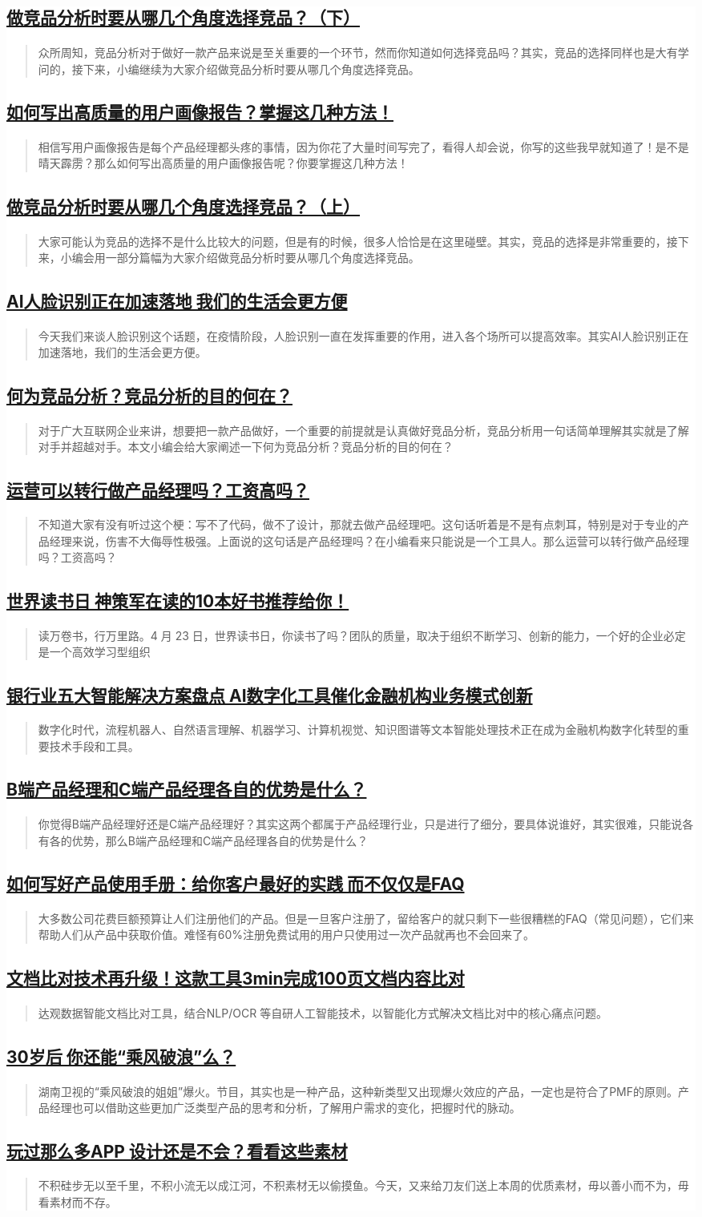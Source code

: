  ## [做竞品分析时要从哪几个角度选择竞品？（下）](http://www.chanpin100.com/article/114885)
 > 众所周知，竞品分析对于做好一款产品来说是至关重要的一个环节，然而你知道如何选择竞品吗？其实，竞品的选择同样也是大有学问的，接下来，小编继续为大家介绍做竞品分析时要从哪几个角度选择竞品。
 ## [如何写出高质量的用户画像报告？掌握这几种方法！](http://www.chanpin100.com/article/114884)
 > 相信写用户画像报告是每个产品经理都头疼的事情，因为你花了大量时间写完了，看得人却会说，你写的这些我早就知道了！是不是晴天霹雳？那么如何写出高质量的用户画像报告呢？你要掌握这几种方法！
 ## [做竞品分析时要从哪几个角度选择竞品？（上）](http://www.chanpin100.com/article/114883)
 > 大家可能认为竞品的选择不是什么比较大的问题，但是有的时候，很多人恰恰是在这里碰壁。其实，竞品的选择是非常重要的，接下来，小编会用一部分篇幅为大家介绍做竞品分析时要从哪几个角度选择竞品。
 ## [AI人脸识别正在加速落地 我们的生活会更方便](http://www.chanpin100.com/article/114882)
 > 今天我们来谈人脸识别这个话题，在疫情阶段，人脸识别一直在发挥重要的作用，进入各个场所可以提高效率。其实AI人脸识别正在加速落地，我们的生活会更方便。
 ## [何为竞品分析？竞品分析的目的何在？](http://www.chanpin100.com/article/114881)
 > 对于广大互联网企业来讲，想要把一款产品做好，一个重要的前提就是认真做好竞品分析，竞品分析用一句话简单理解其实就是了解对手并超越对手。本文小编会给大家阐述一下何为竞品分析？竞品分析的目的何在？
 ## [运营可以转行做产品经理吗？工资高吗？](http://www.chanpin100.com/article/114880)
 > 不知道大家有没有听过这个梗：写不了代码，做不了设计，那就去做产品经理吧。这句话听着是不是有点刺耳，特别是对于专业的产品经理来说，伤害不大侮辱性极强。上面说的这句话是产品经理吗？在小编看来只能说是一个工具人。那么运营可以转行做产品经理吗？工资高吗？
 ## [世界读书日 神策军在读的10本好书推荐给你！](http://www.chanpin100.com/article/114878)
 > 读万卷书，行万里路。4 月 23 日，世界读书日，你读书了吗？团队的质量，取决于组织不断学习、创新的能力，一个好的企业必定是一个高效学习型组织
 ## [银行业五大智能解决方案盘点 AI数字化工具催化金融机构业务模式创新](http://www.chanpin100.com/article/114838)
 > 数字化时代，流程机器人、自然语言理解、机器学习、计算机视觉、知识图谱等文本智能处理技术正在成为金融机构数字化转型的重要技术手段和工具。
 ## [B端产品经理和C端产品经理各自的优势是什么？](http://www.chanpin100.com/article/114879)
 > 你觉得B端产品经理好还是C端产品经理好？其实这两个都属于产品经理行业，只是进行了细分，要具体说谁好，其实很难，只能说各有各的优势，那么B端产品经理和C端产品经理各自的优势是什么？
 ## [如何写好产品使用手册：给你客户最好的实践 而不仅仅是FAQ](http://www.chanpin100.com/article/114877)
 > 大多数公司花费巨额预算让人们注册他们的产品。但是一旦客户注册了，留给客户的就只剩下一些很糟糕的FAQ（常见问题），它们来帮助人们从产品中获取价值。难怪有60%注册免费试用的用户只使用过一次产品就再也不会回来了。
 ## [文档比对技术再升级！这款工具3min完成100页文档内容比对](http://www.chanpin100.com/article/114837)
 > 达观数据智能文档比对工具，结合NLP/OCR 等自研人工智能技术，以智能化方式解决文档比对中的核心痛点问题。
 ## [30岁后 你还能“乘风破浪”么？](http://www.chanpin100.com/article/114875)
 > 湖南卫视的“乘风破浪的姐姐”爆火。节目，其实也是一种产品，这种新类型又出现爆火效应的产品，一定也是符合了PMF的原则。产品经理也可以借助这些更加广泛类型产品的思考和分析，了解用户需求的变化，把握时代的脉动。
 ## [玩过那么多APP 设计还是不会？看看这些素材](http://www.chanpin100.com/article/114831)
 > 不积硅步无以至千里，不积小流无以成江河，不积素材无以偷摸鱼。今天，又来给刀友们送上本周的优质素材，毋以善小而不为，毋看素材而不存。

    